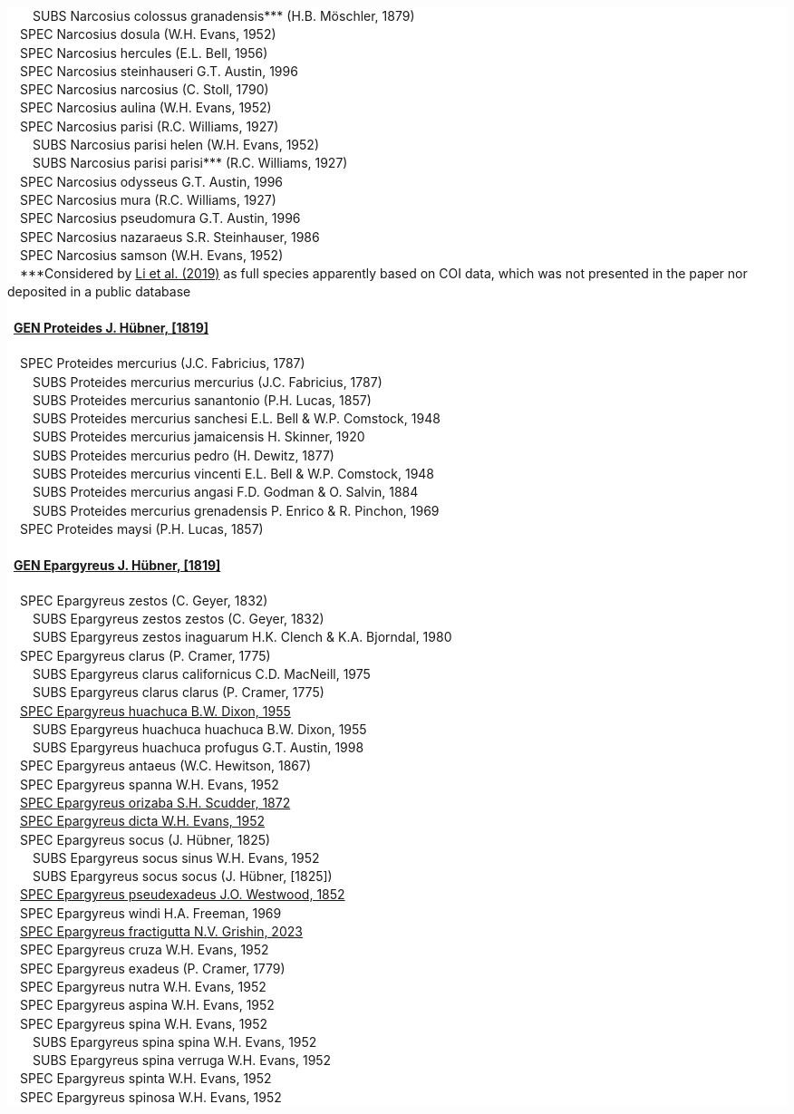 &ensp;&ensp;&ensp;&ensp;SUBS Narcosius colossus granadensis*** (H.B. Möschler, 1879)  
&ensp;&ensp;SPEC Narcosius dosula (W.H. Evans, 1952)  
&ensp;&ensp;SPEC Narcosius hercules (E.L. Bell, 1956)  
&ensp;&ensp;SPEC Narcosius steinhauseri G.T. Austin, 1996  
&ensp;&ensp;SPEC Narcosius narcosius (C. Stoll, 1790)  
&ensp;&ensp;SPEC Narcosius aulina (W.H. Evans, 1952)  
&ensp;&ensp;SPEC Narcosius parisi (R.C. Williams, 1927)  
&ensp;&ensp;&ensp;&ensp;SUBS Narcosius parisi helen (W.H. Evans, 1952)  
&ensp;&ensp;&ensp;&ensp;SUBS Narcosius parisi parisi*** (R.C. Williams, 1927)  
&ensp;&ensp;SPEC Narcosius odysseus G.T. Austin, 1996  
&ensp;&ensp;SPEC Narcosius mura (R.C. Williams, 1927)  
&ensp;&ensp;SPEC Narcosius pseudomura G.T. Austin, 1996  
&ensp;&ensp;SPEC Narcosius nazaraeus S.R. Steinhauser, 1986  
&ensp;&ensp;SPEC Narcosius samson (W.H. Evans, 1952)  
&ensp;&ensp;\*\*\*Considered by [Li et al. (2019)](https://doi.org/10.1073/pnas.1821304116) as full species apparently based on COI data, which was not presented in the paper nor deposited in a public database  
#### &ensp;[GEN Proteides J. Hübner, [1819]](https://ftp.funet.fi/pub/sci/bio/life/insecta/lepidoptera/ditrysia/hesperioidea/hesperiidae/pyrginae/proteides/)
&ensp;&ensp;SPEC Proteides mercurius (J.C. Fabricius, 1787)  
&ensp;&ensp;&ensp;&ensp;SUBS Proteides mercurius mercurius (J.C. Fabricius, 1787)  
&ensp;&ensp;&ensp;&ensp;SUBS Proteides mercurius sanantonio (P.H. Lucas, 1857)  
&ensp;&ensp;&ensp;&ensp;SUBS Proteides mercurius sanchesi E.L. Bell & W.P. Comstock, 1948  
&ensp;&ensp;&ensp;&ensp;SUBS Proteides mercurius jamaicensis H. Skinner, 1920  
&ensp;&ensp;&ensp;&ensp;SUBS Proteides mercurius pedro (H. Dewitz, 1877)  
&ensp;&ensp;&ensp;&ensp;SUBS Proteides mercurius vincenti E.L. Bell & W.P. Comstock, 1948  
&ensp;&ensp;&ensp;&ensp;SUBS Proteides mercurius angasi F.D. Godman & O. Salvin, 1884  
&ensp;&ensp;&ensp;&ensp;SUBS Proteides mercurius grenadensis P. Enrico & R. Pinchon, 1969  
&ensp;&ensp;SPEC Proteides maysi (P.H. Lucas, 1857)  
#### &ensp;[GEN Epargyreus J. Hübner, [1819]](https://ftp.funet.fi/pub/sci/bio/life/insecta/lepidoptera/ditrysia/hesperioidea/hesperiidae/pyrginae/epargyreus/)
&ensp;&ensp;SPEC Epargyreus zestos (C. Geyer, 1832)  
&ensp;&ensp;&ensp;&ensp;SUBS Epargyreus zestos zestos (C. Geyer, 1832)  
&ensp;&ensp;&ensp;&ensp;SUBS Epargyreus zestos inaguarum H.K. Clench & K.A. Bjorndal, 1980  
&ensp;&ensp;SPEC Epargyreus clarus (P. Cramer, 1775)  
&ensp;&ensp;&ensp;&ensp;SUBS Epargyreus clarus californicus C.D. MacNeill, 1975  
&ensp;&ensp;&ensp;&ensp;SUBS Epargyreus clarus clarus (P. Cramer, 1775)  
&ensp;&ensp;[SPEC Epargyreus huachuca B.W. Dixon, 1955](https://pubmed.ncbi.nlm.nih.gov/35098145)  
&ensp;&ensp;&ensp;&ensp;SUBS Epargyreus huachuca huachuca B.W. Dixon, 1955  
&ensp;&ensp;&ensp;&ensp;SUBS Epargyreus huachuca profugus G.T. Austin, 1998  
&ensp;&ensp;SPEC Epargyreus antaeus (W.C. Hewitson, 1867)  
&ensp;&ensp;SPEC Epargyreus spanna W.H. Evans, 1952  
&ensp;&ensp;[SPEC Epargyreus orizaba S.H. Scudder, 1872](https://doi.org/10.1073/pnas.1821304116)  
&ensp;&ensp;[SPEC Epargyreus dicta W.H. Evans, 1952](https://doi.org/10.1073/pnas.1821304116)  
&ensp;&ensp;SPEC Epargyreus socus (J. Hübner, 1825)  
&ensp;&ensp;&ensp;&ensp;SUBS Epargyreus socus sinus W.H. Evans, 1952  
&ensp;&ensp;&ensp;&ensp;SUBS Epargyreus socus socus (J. Hübner, [1825])  
&ensp;&ensp;[SPEC Epargyreus pseudexadeus J.O. Westwood, 1852](https://doi.org/10.1073/pnas.1821304116)  
&ensp;&ensp;SPEC Epargyreus windi H.A. Freeman, 1969  
&ensp;&ensp;[SPEC Epargyreus fractigutta N.V. Grishin, 2023](https://journals.flvc.org/mundi/article/view/132880/136947)  
&ensp;&ensp;SPEC Epargyreus cruza W.H. Evans, 1952  
&ensp;&ensp;SPEC Epargyreus exadeus (P. Cramer, 1779)  
&ensp;&ensp;SPEC Epargyreus nutra W.H. Evans, 1952  
&ensp;&ensp;SPEC Epargyreus aspina W.H. Evans, 1952  
&ensp;&ensp;SPEC Epargyreus spina W.H. Evans, 1952  
&ensp;&ensp;&ensp;&ensp;SUBS Epargyreus spina spina W.H. Evans, 1952  
&ensp;&ensp;&ensp;&ensp;SUBS Epargyreus spina verruga W.H. Evans, 1952  
&ensp;&ensp;SPEC Epargyreus spinta W.H. Evans, 1952  
&ensp;&ensp;SPEC Epargyreus spinosa W.H. Evans, 1952  